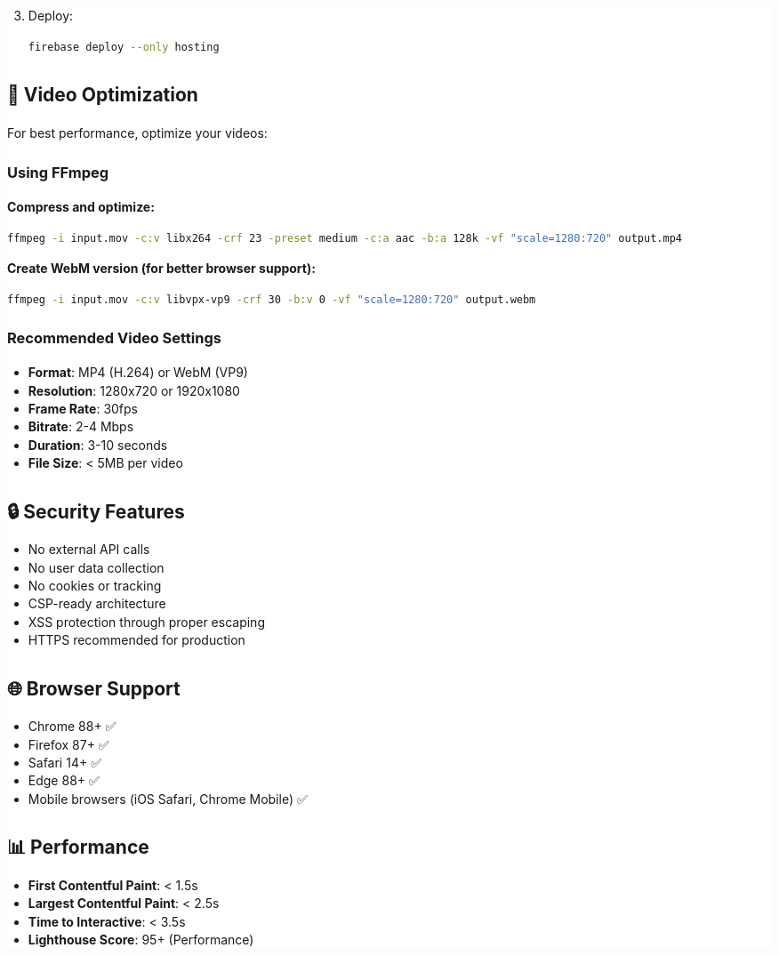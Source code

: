 3. Deploy:
   ```bash
   firebase deploy --only hosting
   ```

## 🎥 Video Optimization

For best performance, optimize your videos:

### Using FFmpeg

**Compress and optimize:**
```bash
ffmpeg -i input.mov -c:v libx264 -crf 23 -preset medium -c:a aac -b:a 128k -vf "scale=1280:720" output.mp4
```

**Create WebM version (for better browser support):**
```bash
ffmpeg -i input.mov -c:v libvpx-vp9 -crf 30 -b:v 0 -vf "scale=1280:720" output.webm
```

### Recommended Video Settings

- **Format**: MP4 (H.264) or WebM (VP9)
- **Resolution**: 1280x720 or 1920x1080
- **Frame Rate**: 30fps
- **Bitrate**: 2-4 Mbps
- **Duration**: 3-10 seconds
- **File Size**: < 5MB per video

## 🔒 Security Features

- No external API calls
- No user data collection
- No cookies or tracking
- CSP-ready architecture
- XSS protection through proper escaping
- HTTPS recommended for production

## 🌐 Browser Support

- Chrome 88+ ✅
- Firefox 87+ ✅
- Safari 14+ ✅
- Edge 88+ ✅
- Mobile browsers (iOS Safari, Chrome Mobile) ✅

## 📊 Performance

- **First Contentful Paint**: < 1.5s
- **Largest Contentful Paint**: < 2.5s
- **Time to Interactive**: < 3.5s
- **Lighthouse Score**: 95+ (Performance)
